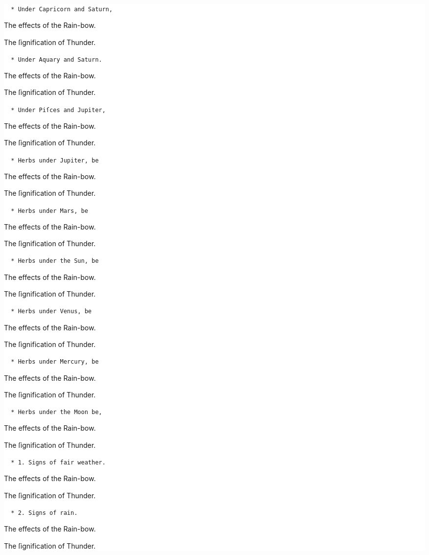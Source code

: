       * Under Capricorn and Saturn,

The effects of the Rain-bow.

The ſignification of Thunder.

      * Under Aquary and Saturn.

The effects of the Rain-bow.

The ſignification of Thunder.

      * Under Piſces and Jupiter,

The effects of the Rain-bow.

The ſignification of Thunder.

      * Herbs under Jupiter, be

The effects of the Rain-bow.

The ſignification of Thunder.

      * Herbs under Mars, be

The effects of the Rain-bow.

The ſignification of Thunder.

      * Herbs under the Sun, be

The effects of the Rain-bow.

The ſignification of Thunder.

      * Herbs under Venus, be

The effects of the Rain-bow.

The ſignification of Thunder.

      * Herbs under Mercury, be

The effects of the Rain-bow.

The ſignification of Thunder.

      * Herbs under the Moon be,

The effects of the Rain-bow.

The ſignification of Thunder.

      * 1. Signs of fair weather.

The effects of the Rain-bow.

The ſignification of Thunder.

      * 2. Signs of rain.

The effects of the Rain-bow.

The ſignification of Thunder.
